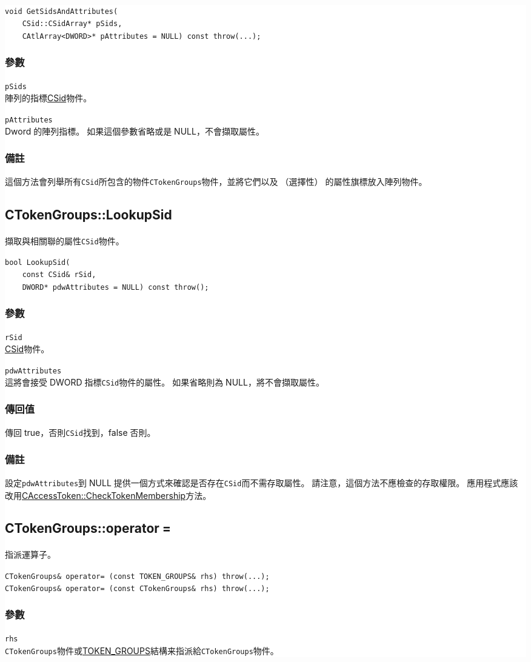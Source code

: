 ```
void GetSidsAndAttributes(
    CSid::CSidArray* pSids,
    CAtlArray<DWORD>* pAttributes = NULL) const throw(...);
```  
  
### <a name="parameters"></a>參數  
 `pSids`  
 陣列的指標[CSid](../../atl/reference/csid-class.md)物件。  
  
 `pAttributes`  
 Dword 的陣列指標。 如果這個參數省略或是 NULL，不會擷取屬性。  
  
### <a name="remarks"></a>備註  
 這個方法會列舉所有`CSid`所包含的物件`CTokenGroups`物件，並將它們以及 （選擇性） 的屬性旗標放入陣列物件。  
  
##  <a name="lookupsid"></a>  CTokenGroups::LookupSid  
 擷取與相關聯的屬性`CSid`物件。  
  
```
bool LookupSid(  
    const CSid& rSid,
    DWORD* pdwAttributes = NULL) const throw();
```  
  
### <a name="parameters"></a>參數  
 `rSid`  
 [CSid](../../atl/reference/csid-class.md)物件。  
  
 `pdwAttributes`  
 這將會接受 DWORD 指標`CSid`物件的屬性。 如果省略則為 NULL，將不會擷取屬性。  
  
### <a name="return-value"></a>傳回值  
 傳回 true，否則`CSid`找到，false 否則。  
  
### <a name="remarks"></a>備註  
 設定`pdwAttributes`到 NULL 提供一個方式來確認是否存在`CSid`而不需存取屬性。 請注意，這個方法不應檢查的存取權限。 應用程式應該改用[CAccessToken::CheckTokenMembership](../../atl/reference/caccesstoken-class.md#checktokenmembership)方法。  
  
##  <a name="operator_eq"></a>  CTokenGroups::operator =  
 指派運算子。  
  
```
CTokenGroups& operator= (const TOKEN_GROUPS& rhs) throw(...);  
CTokenGroups& operator= (const CTokenGroups& rhs) throw(...);
```  
  
### <a name="parameters"></a>參數  
 `rhs`  
 `CTokenGroups`物件或[TOKEN_GROUPS](http://msdn.microsoft.com/library/windows/desktop/aa379624)結構来指派給`CTokenGroups`物件。  
  